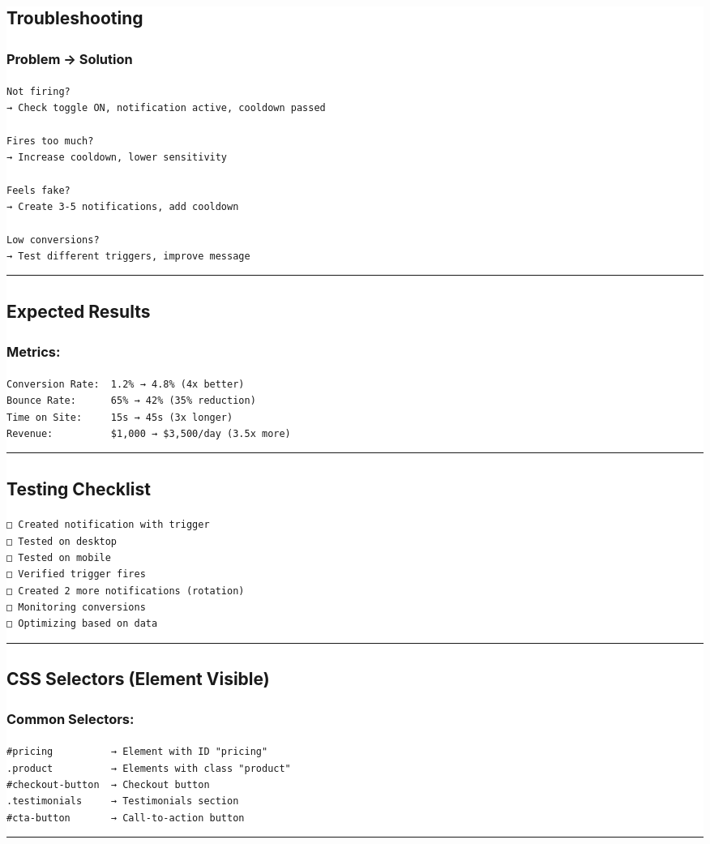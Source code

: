 
## Troubleshooting

### **Problem → Solution**
```
Not firing?
→ Check toggle ON, notification active, cooldown passed

Fires too much?
→ Increase cooldown, lower sensitivity

Feels fake?
→ Create 3-5 notifications, add cooldown

Low conversions?
→ Test different triggers, improve message
```

---

## Expected Results

### **Metrics:**
```
Conversion Rate:  1.2% → 4.8% (4x better)
Bounce Rate:      65% → 42% (35% reduction)
Time on Site:     15s → 45s (3x longer)
Revenue:          $1,000 → $3,500/day (3.5x more)
```

---

## Testing Checklist

```
□ Created notification with trigger
□ Tested on desktop
□ Tested on mobile
□ Verified trigger fires
□ Created 2 more notifications (rotation)
□ Monitoring conversions
□ Optimizing based on data
```

---

## CSS Selectors (Element Visible)

### **Common Selectors:**
```
#pricing          → Element with ID "pricing"
.product          → Elements with class "product"
#checkout-button  → Checkout button
.testimonials     → Testimonials section
#cta-button       → Call-to-action button
```

---
